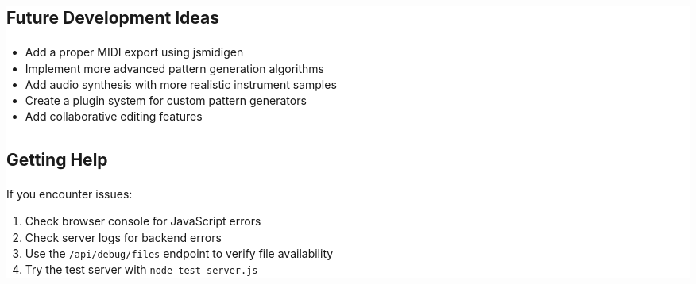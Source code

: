 ## Future Development Ideas

- Add a proper MIDI export using jsmidigen
- Implement more advanced pattern generation algorithms
- Add audio synthesis with more realistic instrument samples
- Create a plugin system for custom pattern generators
- Add collaborative editing features

## Getting Help

If you encounter issues:
1. Check browser console for JavaScript errors
2. Check server logs for backend errors
3. Use the `/api/debug/files` endpoint to verify file availability
4. Try the test server with `node test-server.js`
